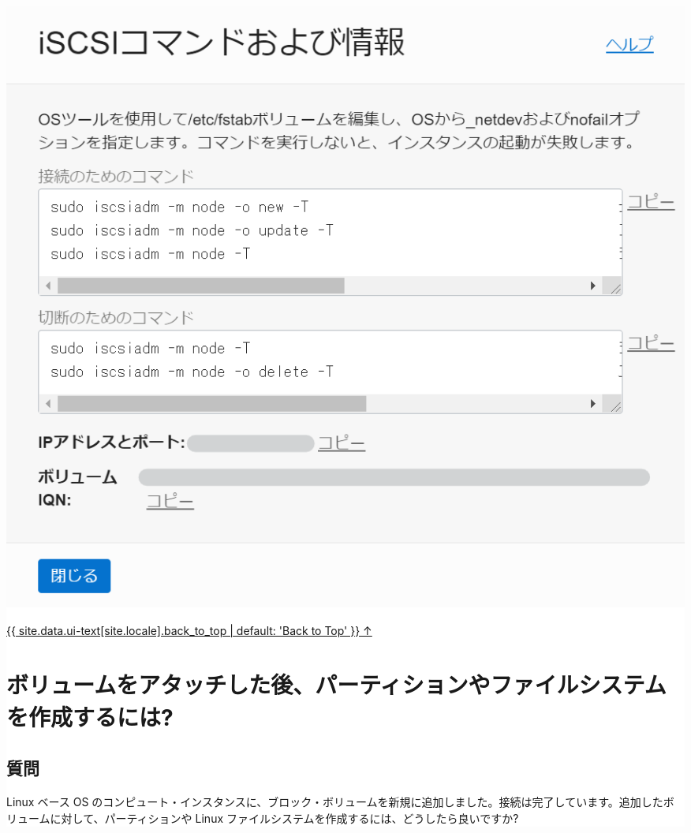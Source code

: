 ![block-volumes-faq-image2.png](block-volumes-faq-image2.png)

<a href="#main" class="back-to-top">{{ site.data.ui-text[site.locale].back_to_top | default: 'Back to Top' }} &uarr;</a>
<br />

# ボリュームをアタッチした後、パーティションやファイルシステムを作成するには?

## 質問

Linux ベース OS のコンピュート・インスタンスに、ブロック・ボリュームを新規に追加しました。接続は完了しています。追加したボリュームに対して、パーティションや Linux ファイルシステムを作成するには、どうしたら良いですか?
